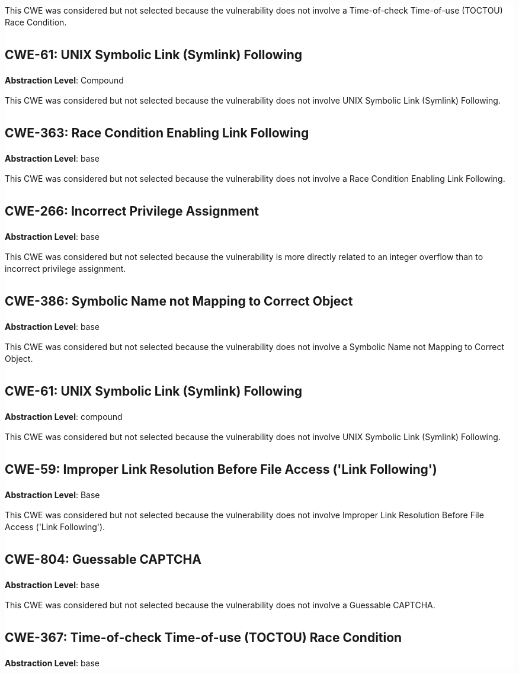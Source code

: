 This CWE was considered but not selected because the vulnerability does not involve a Time-of-check Time-of-use (TOCTOU) Race Condition.

## CWE-61: UNIX Symbolic Link (Symlink) Following
**Abstraction Level**: Compound

This CWE was considered but not selected because the vulnerability does not involve UNIX Symbolic Link (Symlink) Following.

## CWE-363: Race Condition Enabling Link Following
**Abstraction Level**: base

This CWE was considered but not selected because the vulnerability does not involve a Race Condition Enabling Link Following.

## CWE-266: Incorrect Privilege Assignment
**Abstraction Level**: base

This CWE was considered but not selected because the vulnerability is more directly related to an integer overflow than to incorrect privilege assignment.

## CWE-386: Symbolic Name not Mapping to Correct Object
**Abstraction Level**: base

This CWE was considered but not selected because the vulnerability does not involve a Symbolic Name not Mapping to Correct Object.

## CWE-61: UNIX Symbolic Link (Symlink) Following
**Abstraction Level**: compound

This CWE was considered but not selected because the vulnerability does not involve UNIX Symbolic Link (Symlink) Following.

## CWE-59: Improper Link Resolution Before File Access ('Link Following')
**Abstraction Level**: Base

This CWE was considered but not selected because the vulnerability does not involve Improper Link Resolution Before File Access ('Link Following').

## CWE-804: Guessable CAPTCHA
**Abstraction Level**: base

This CWE was considered but not selected because the vulnerability does not involve a Guessable CAPTCHA.

## CWE-367: Time-of-check Time-of-use (TOCTOU) Race Condition
**Abstraction Level**: base
